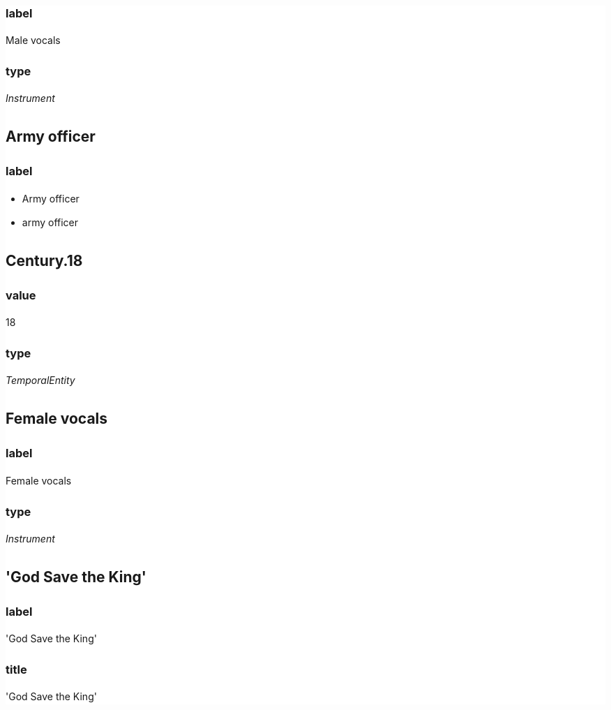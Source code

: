 ### label


Male vocals

### type


*Instrument*

## Army officer

### label

 - Army officer

 - army officer

## Century.18

### value


18

### type


*TemporalEntity*

## Female vocals

### label


Female vocals

### type


*Instrument*

## 'God Save the King'

### label


'God Save the King'

### title


'God Save the King'

